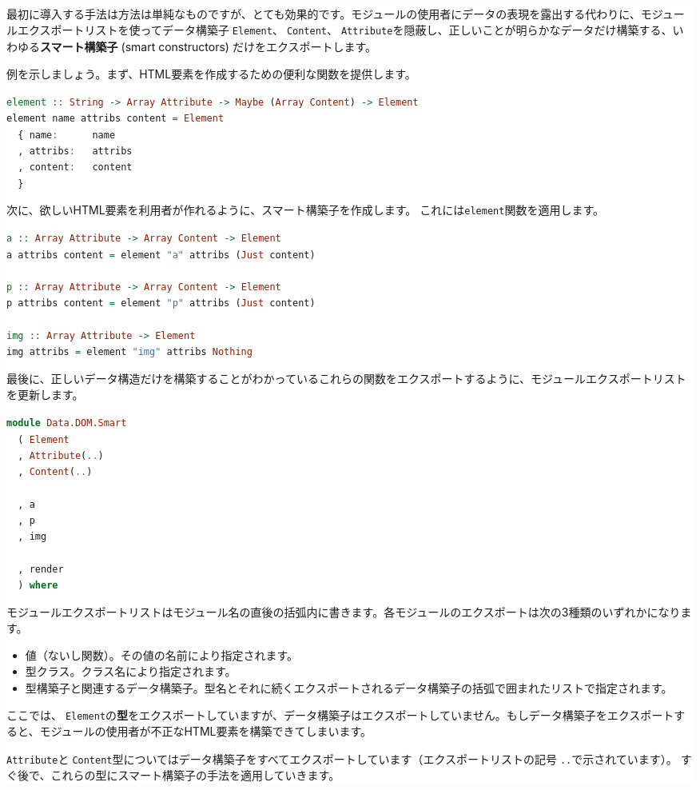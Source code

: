 最初に導入する手法は方法は単純なものですが、とても効果的です。モジュールの使用者にデータの表現を露出する代わりに、モジュールエクスポートリストを使ってデータ構築子
`Element`、 `Content`、 `Attribute`を隠蔽し、正しいことが明らかなデータだけ構築する、いわゆる**スマート構築子**
(smart constructors) だけをエクスポートします。

例を示しましょう。まず、HTML要素を作成するための便利な関数を提供します。

```haskell
element :: String -> Array Attribute -> Maybe (Array Content) -> Element
element name attribs content = Element
  { name:      name
  , attribs:   attribs
  , content:   content
  }
```

次に、欲しいHTML要素を利用者が作れるように、スマート構築子を作成します。
これには`element`関数を適用します。

```haskell
a :: Array Attribute -> Array Content -> Element
a attribs content = element "a" attribs (Just content)

p :: Array Attribute -> Array Content -> Element
p attribs content = element "p" attribs (Just content)

img :: Array Attribute -> Element
img attribs = element "img" attribs Nothing
```

最後に、正しいデータ構造だけを構築することがわかっているこれらの関数をエクスポートするように、モジュールエクスポートリストを更新します。

```haskell
module Data.DOM.Smart
  ( Element
  , Attribute(..)
  , Content(..)

  , a
  , p
  , img

  , render
  ) where
```

モジュールエクスポートリストはモジュール名の直後の括弧内に書きます。各モジュールのエクスポートは次の3種類のいずれかになります。

- 値（ないし関数）。その値の名前により指定されます。
- 型クラス。クラス名により指定されます。
- 型構築子と関連するデータ構築子。型名とそれに続くエクスポートされるデータ構築子の括弧で囲まれたリストで指定されます。

ここでは、
`Element`の**型**をエクスポートしていますが、データ構築子はエクスポートしていません。もしデータ構築子をエクスポートすると、モジュールの使用者が不正なHTML要素を構築できてしまいます。

`Attribute`と `Content`型についてはデータ構築子をすべてエクスポートしています（エクスポートリストの記号
`..`で示されています）。
すぐ後で、これらの型にスマート構築子の手法を適用していきます。
